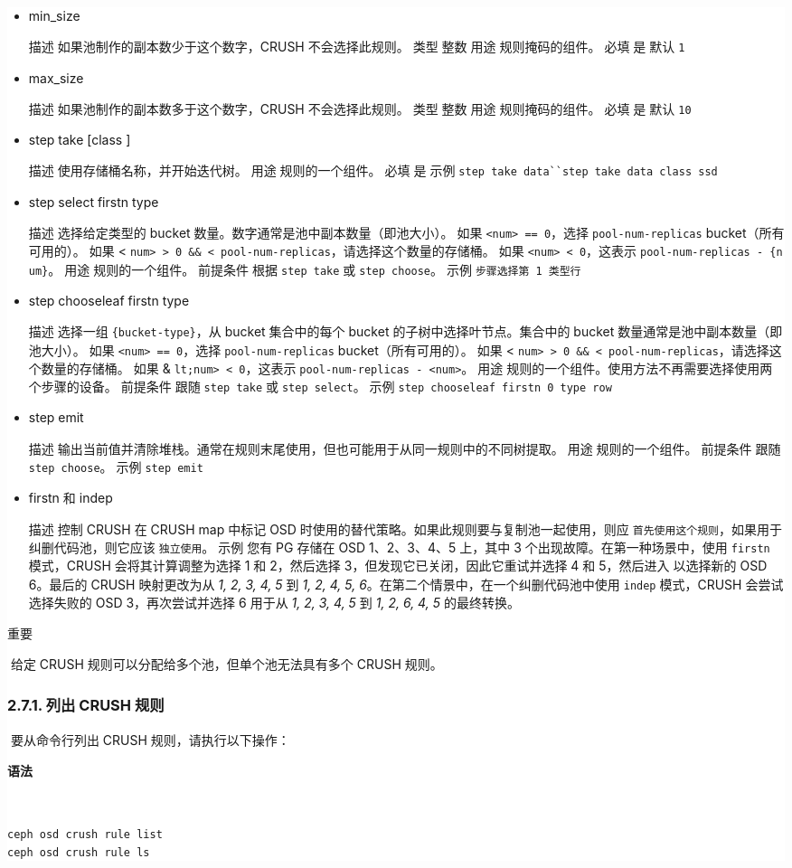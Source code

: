 - min_size

  描述 									如果池制作的副本数少于这个数字，CRUSH 不会选择此规则。 								类型 									整数 								用途 									规则掩码的组件。 								必填 									是 								默认 									`1` 								

- max_size

  描述 									如果池制作的副本数多于这个数字，CRUSH 不会选择此规则。 								类型 									整数 								用途 									规则掩码的组件。 								必填 									是 								默认 									`10` 								

- step take <bucket-name> [class <class-name>]

  描述 									使用存储桶名称，并开始迭代树。 								用途 									规则的一个组件。 								必填 									是 								示例 									`step take data``step take data class ssd` 								

- step select firstn <num> type <bucket-type>

  描述 									选择给定类型的 bucket 数量。数字通常是池中副本数量（即池大小）。 								 											如果 `<num> == 0`，选择 `pool-num-replicas` bucket（所有可用的）。 										 											如果 < `num> > 0 && < pool-num-replicas`，请选择这个数量的存储桶。 										 											如果 `<num> < 0`，这表示 `pool-num-replicas - {num}`。 										用途 									规则的一个组件。 								前提条件 									根据 `step take` 或 `step choose`。 								示例 									`步骤选择第 1 类型行` 								

- step chooseleaf firstn <num> type <bucket-type>

  描述 									选择一组 `{bucket-type}`，从 bucket 集合中的每个 bucket 的子树中选择叶节点。集合中的 bucket 数量通常是池中副本数量（即池大小）。 								 											如果 `<num> == 0`，选择 `pool-num-replicas` bucket（所有可用的）。 										 											如果 < `num> > 0 && < pool-num-replicas`，请选择这个数量的存储桶。 										 											如果 & `lt;num> < 0`，这表示 `pool-num-replicas - <num>`。 										用途 									规则的一个组件。使用方法不再需要选择使用两个步骤的设备。 								前提条件 									跟随 `step take` 或 `step select`。 								示例 									`step chooseleaf firstn 0 type row` 								

- step emit

  描述 									输出当前值并清除堆栈。通常在规则末尾使用，但也可能用于从同一规则中的不同树提取。 								用途 									规则的一个组件。 								前提条件 									跟随 `step choose`。 								示例 									`step emit` 								

- firstn 和 indep

  描述 									控制 CRUSH 在 CRUSH map 中标记 OSD 时使用的替代策略。如果此规则要与复制池一起使用，则应 `首先使用这个规则`，如果用于纠删代码池，则它应该 `独立使用`。 								示例 									您有 PG 存储在 OSD 1、2、3、4、5 上，其中 3 个出现故障。在第一种场景中，使用 `firstn` 模式，CRUSH 会将其计算调整为选择 1 和 2，然后选择 3，但发现它已关闭，因此它重试并选择 4 和 5，然后进入 以选择新的 OSD 6。最后的 CRUSH 映射更改为从 *1, 2, 3, 4, 5* 到 *1, 2, 4, 5, 6*。在第二个情景中，在一个纠删代码池中使用 `indep` 模式，CRUSH 会尝试选择失败的 OSD 3，再次尝试并选择 6 用于从 *1, 2, 3, 4, 5* 到 *1, 2, 6, 4, 5* 的最终转换。 								

重要

​					给定 CRUSH 规则可以分配给多个池，但单个池无法具有多个 CRUSH 规则。 			

### 2.7.1. 列出 CRUSH 规则

​					要从命令行列出 CRUSH 规则，请执行以下操作： 			

**语法**

​						



```none
ceph osd crush rule list
ceph osd crush rule ls
```

